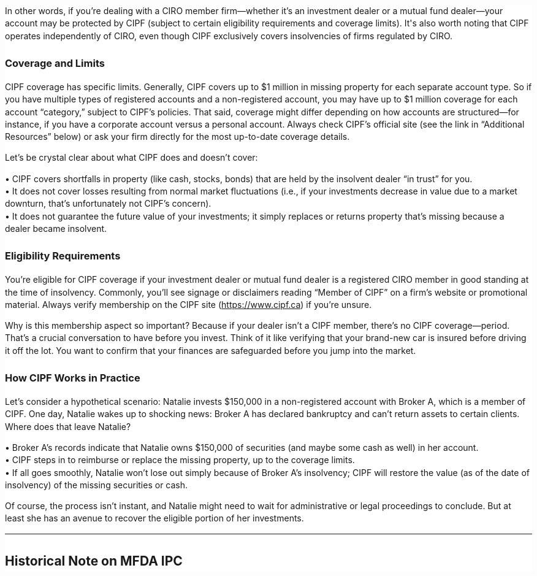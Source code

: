 In other words, if you’re dealing with a CIRO member firm—whether it’s an investment dealer or a mutual fund dealer—your account may be protected by CIPF (subject to certain eligibility requirements and coverage limits). It's also worth noting that CIPF operates independently of CIRO, even though CIPF exclusively covers insolvencies of firms regulated by CIRO.

### Coverage and Limits

CIPF coverage has specific limits. Generally, CIPF covers up to $1 million in missing property for each separate account type. So if you have multiple types of registered accounts and a non-registered account, you may have up to $1 million coverage for each account “category,” subject to CIPF’s policies. That said, coverage might differ depending on how accounts are structured—for instance, if you have a corporate account versus a personal account. Always check CIPF’s official site (see the link in “Additional Resources” below) or ask your firm directly for the most up-to-date coverage details.

Let’s be crystal clear about what CIPF does and doesn’t cover:

• CIPF covers shortfalls in property (like cash, stocks, bonds) that are held by the insolvent dealer “in trust” for you.  
• It does not cover losses resulting from normal market fluctuations (i.e., if your investments decrease in value due to a market downturn, that’s unfortunately not CIPF’s concern).  
• It does not guarantee the future value of your investments; it simply replaces or returns property that’s missing because a dealer became insolvent.  

### Eligibility Requirements

You’re eligible for CIPF coverage if your investment dealer or mutual fund dealer is a registered CIRO member in good standing at the time of insolvency. Commonly, you’ll see signage or disclaimers reading “Member of CIPF” on a firm’s website or promotional material. Always verify membership on the CIPF site (https://www.cipf.ca) if you’re unsure. 

Why is this membership aspect so important? Because if your dealer isn’t a CIPF member, there’s no CIPF coverage—period. That’s a crucial conversation to have before you invest. Think of it like verifying that your brand-new car is insured before driving it off the lot. You want to confirm that your finances are safeguarded before you jump into the market.

### How CIPF Works in Practice 

Let’s consider a hypothetical scenario: Natalie invests $150,000 in a non-registered account with Broker A, which is a member of CIPF. One day, Natalie wakes up to shocking news: Broker A has declared bankruptcy and can’t return assets to certain clients. Where does that leave Natalie?

• Broker A’s records indicate that Natalie owns $150,000 of securities (and maybe some cash as well) in her account.  
• CIPF steps in to reimburse or replace the missing property, up to the coverage limits.  
• If all goes smoothly, Natalie won’t lose out simply because of Broker A’s insolvency; CIPF will restore the value (as of the date of insolvency) of the missing securities or cash.  

Of course, the process isn’t instant, and Natalie might need to wait for administrative or legal proceedings to conclude. But at least she has an avenue to recover the eligible portion of her investments.

---

## Historical Note on MFDA IPC
